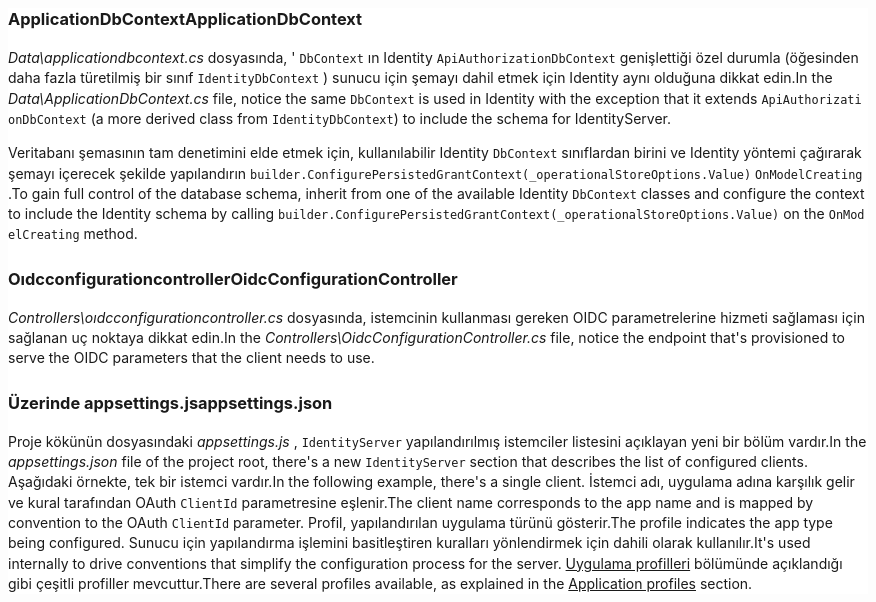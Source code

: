 ### <a name="applicationdbcontext"></a><span data-ttu-id="f3539-143">ApplicationDbContext</span><span class="sxs-lookup"><span data-stu-id="f3539-143">ApplicationDbContext</span></span>

<span data-ttu-id="f3539-144">*Data\applicationdbcontext.cs* dosyasında, ' `DbContext` ın Identity `ApiAuthorizationDbContext` genişlettiği özel durumla (öğesinden daha fazla türetilmiş bir sınıf `IdentityDbContext` ) sunucu için şemayı dahil etmek için Identity aynı olduğuna dikkat edin.</span><span class="sxs-lookup"><span data-stu-id="f3539-144">In the *Data\ApplicationDbContext.cs* file, notice the same `DbContext` is used in Identity with the exception that it extends `ApiAuthorizationDbContext` (a more derived class from `IdentityDbContext`) to include the schema for IdentityServer.</span></span>

<span data-ttu-id="f3539-145">Veritabanı şemasının tam denetimini elde etmek için, kullanılabilir Identity `DbContext` sınıflardan birini ve Identity yöntemi çağırarak şemayı içerecek şekilde yapılandırın `builder.ConfigurePersistedGrantContext(_operationalStoreOptions.Value)` `OnModelCreating` .</span><span class="sxs-lookup"><span data-stu-id="f3539-145">To gain full control of the database schema, inherit from one of the available Identity `DbContext` classes and configure the context to include the Identity schema by calling `builder.ConfigurePersistedGrantContext(_operationalStoreOptions.Value)` on the `OnModelCreating` method.</span></span>

### <a name="oidcconfigurationcontroller"></a><span data-ttu-id="f3539-146">Oıdcconfigurationcontroller</span><span class="sxs-lookup"><span data-stu-id="f3539-146">OidcConfigurationController</span></span>

<span data-ttu-id="f3539-147">*Controllers\oıdcconfigurationcontroller.cs* dosyasında, istemcinin kullanması gereken OIDC parametrelerine hizmeti sağlaması için sağlanan uç noktaya dikkat edin.</span><span class="sxs-lookup"><span data-stu-id="f3539-147">In the *Controllers\OidcConfigurationController.cs* file, notice the endpoint that's provisioned to serve the OIDC parameters that the client needs to use.</span></span>

### <a name="appsettingsjson"></a><span data-ttu-id="f3539-148">Üzerinde appsettings.js</span><span class="sxs-lookup"><span data-stu-id="f3539-148">appsettings.json</span></span>

<span data-ttu-id="f3539-149">Proje kökünün dosyasındaki *appsettings.js* , `IdentityServer` yapılandırılmış istemciler listesini açıklayan yeni bir bölüm vardır.</span><span class="sxs-lookup"><span data-stu-id="f3539-149">In the *appsettings.json* file of the project root, there's a new `IdentityServer` section that describes the list of configured clients.</span></span> <span data-ttu-id="f3539-150">Aşağıdaki örnekte, tek bir istemci vardır.</span><span class="sxs-lookup"><span data-stu-id="f3539-150">In the following example, there's a single client.</span></span> <span data-ttu-id="f3539-151">İstemci adı, uygulama adına karşılık gelir ve kural tarafından OAuth `ClientId` parametresine eşlenir.</span><span class="sxs-lookup"><span data-stu-id="f3539-151">The client name corresponds to the app name and is mapped by convention to the OAuth `ClientId` parameter.</span></span> <span data-ttu-id="f3539-152">Profil, yapılandırılan uygulama türünü gösterir.</span><span class="sxs-lookup"><span data-stu-id="f3539-152">The profile indicates the app type being configured.</span></span> <span data-ttu-id="f3539-153">Sunucu için yapılandırma işlemini basitleştiren kuralları yönlendirmek için dahili olarak kullanılır.</span><span class="sxs-lookup"><span data-stu-id="f3539-153">It's used internally to drive conventions that simplify the configuration process for the server.</span></span> <span data-ttu-id="f3539-154">[Uygulama profilleri](#application-profiles) bölümünde açıklandığı gibi çeşitli profiller mevcuttur.</span><span class="sxs-lookup"><span data-stu-id="f3539-154">There are several profiles available, as explained in the [Application profiles](#application-profiles) section.</span></span>
